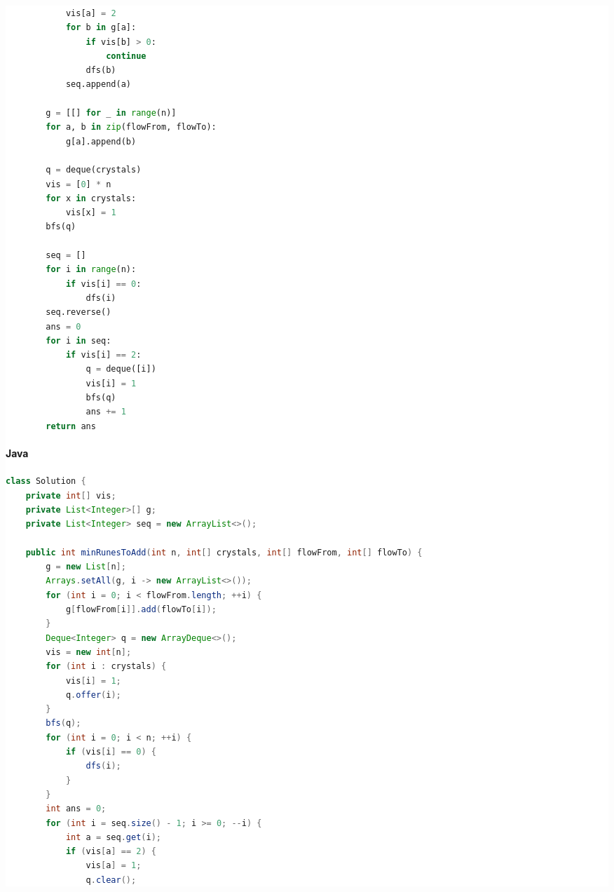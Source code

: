 ```python
            vis[a] = 2
            for b in g[a]:
                if vis[b] > 0:
                    continue
                dfs(b)
            seq.append(a)

        g = [[] for _ in range(n)]
        for a, b in zip(flowFrom, flowTo):
            g[a].append(b)

        q = deque(crystals)
        vis = [0] * n
        for x in crystals:
            vis[x] = 1
        bfs(q)

        seq = []
        for i in range(n):
            if vis[i] == 0:
                dfs(i)
        seq.reverse()
        ans = 0
        for i in seq:
            if vis[i] == 2:
                q = deque([i])
                vis[i] = 1
                bfs(q)
                ans += 1
        return ans
```

#### Java

```java
class Solution {
    private int[] vis;
    private List<Integer>[] g;
    private List<Integer> seq = new ArrayList<>();

    public int minRunesToAdd(int n, int[] crystals, int[] flowFrom, int[] flowTo) {
        g = new List[n];
        Arrays.setAll(g, i -> new ArrayList<>());
        for (int i = 0; i < flowFrom.length; ++i) {
            g[flowFrom[i]].add(flowTo[i]);
        }
        Deque<Integer> q = new ArrayDeque<>();
        vis = new int[n];
        for (int i : crystals) {
            vis[i] = 1;
            q.offer(i);
        }
        bfs(q);
        for (int i = 0; i < n; ++i) {
            if (vis[i] == 0) {
                dfs(i);
            }
        }
        int ans = 0;
        for (int i = seq.size() - 1; i >= 0; --i) {
            int a = seq.get(i);
            if (vis[a] == 2) {
                vis[a] = 1;
                q.clear();
```